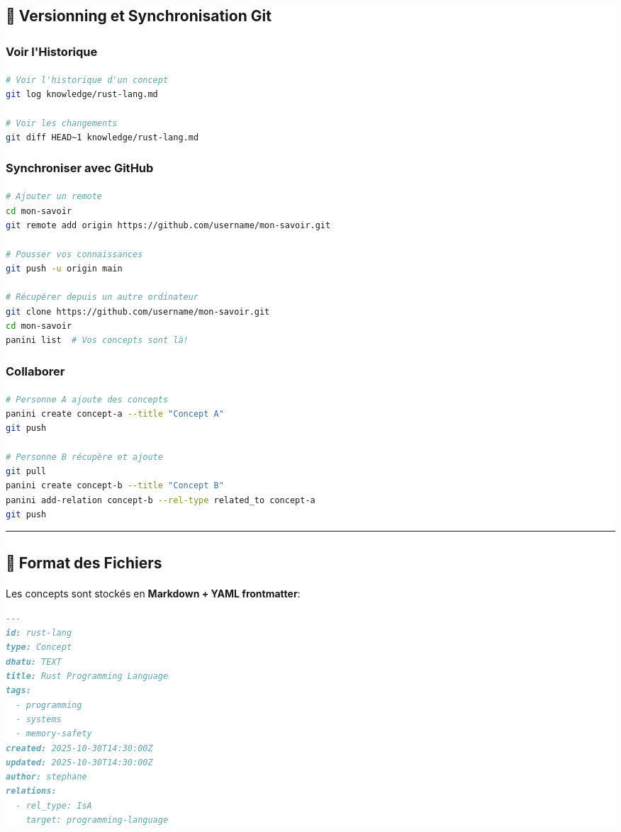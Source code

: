 
## 🔄 Versionning et Synchronisation Git

### Voir l'Historique

```bash
# Voir l'historique d'un concept
git log knowledge/rust-lang.md

# Voir les changements
git diff HEAD~1 knowledge/rust-lang.md
```

### Synchroniser avec GitHub

```bash
# Ajouter un remote
cd mon-savoir
git remote add origin https://github.com/username/mon-savoir.git

# Pousser vos connaissances
git push -u origin main

# Récupérer depuis un autre ordinateur
git clone https://github.com/username/mon-savoir.git
cd mon-savoir
panini list  # Vos concepts sont là!
```

### Collaborer

```bash
# Personne A ajoute des concepts
panini create concept-a --title "Concept A"
git push

# Personne B récupère et ajoute
git pull
panini create concept-b --title "Concept B"
panini add-relation concept-b --rel-type related_to concept-a
git push
```

---

## 📁 Format des Fichiers

Les concepts sont stockés en **Markdown + YAML frontmatter**:

```markdown
---
id: rust-lang
type: Concept
dhatu: TEXT
title: Rust Programming Language
tags:
  - programming
  - systems
  - memory-safety
created: 2025-10-30T14:30:00Z
updated: 2025-10-30T14:30:00Z
author: stephane
relations:
  - rel_type: IsA
    target: programming-language
```